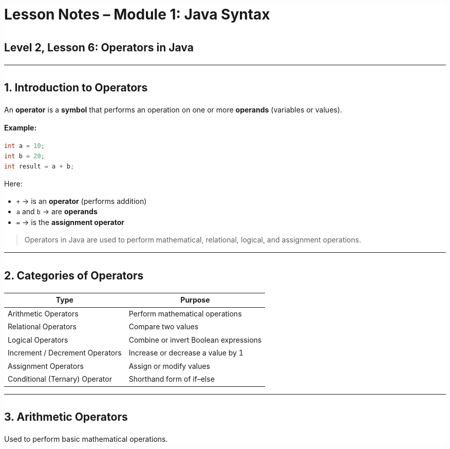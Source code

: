 
# **Lesson Notes – Module 1: Java Syntax**

## **Level 2, Lesson 6: Operators in Java**

---

## **1. Introduction to Operators**

An **operator** is a **symbol** that performs an operation on one or more **operands** (variables or values).

**Example:**

```java
int a = 10;
int b = 20;
int result = a + b;
```

Here:

* `+` → is an **operator** (performs addition)
* `a` and `b` → are **operands**
* `=` → is the **assignment operator**

> Operators in Java are used to perform mathematical, relational, logical, and assignment operations.

---

## **2. Categories of Operators**

| **Type**                        | **Purpose**                           |
| ------------------------------- | ------------------------------------- |
| Arithmetic Operators            | Perform mathematical operations       |
| Relational Operators            | Compare two values                    |
| Logical Operators               | Combine or invert Boolean expressions |
| Increment / Decrement Operators | Increase or decrease a value by 1     |
| Assignment Operators            | Assign or modify values               |
| Conditional (Ternary) Operator  | Shorthand form of if–else             |

---

## **3. Arithmetic Operators**

Used to perform basic mathematical operations.
